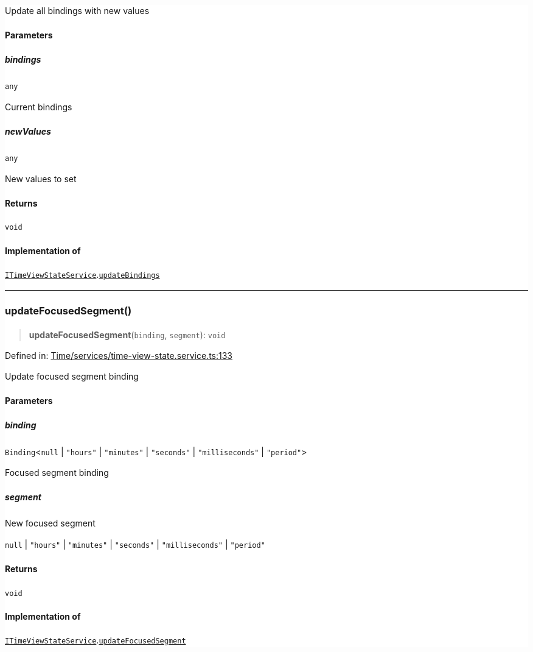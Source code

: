 Update all bindings with new values

#### Parameters

##### bindings

`any`

Current bindings

##### newValues

`any`

New values to set

#### Returns

`void`

#### Implementation of

[`ITimeViewStateService`](../interfaces/ITimeViewStateService.md).[`updateBindings`](../interfaces/ITimeViewStateService.md#updatebindings)

***

### updateFocusedSegment()

> **updateFocusedSegment**(`binding`, `segment`): `void`

Defined in: [Time/services/time-view-state.service.ts:133](https://github.com/jmkcoder/uplink-protocol-calendar/blob/c7c94af75a3a7e438811c9ee3008f982792d2fb8/src/Time/services/time-view-state.service.ts#L133)

Update focused segment binding

#### Parameters

##### binding

`Binding`\<`null` \| `"hours"` \| `"minutes"` \| `"seconds"` \| `"milliseconds"` \| `"period"`\>

Focused segment binding

##### segment

New focused segment

`null` | `"hours"` | `"minutes"` | `"seconds"` | `"milliseconds"` | `"period"`

#### Returns

`void`

#### Implementation of

[`ITimeViewStateService`](../interfaces/ITimeViewStateService.md).[`updateFocusedSegment`](../interfaces/ITimeViewStateService.md#updatefocusedsegment)
